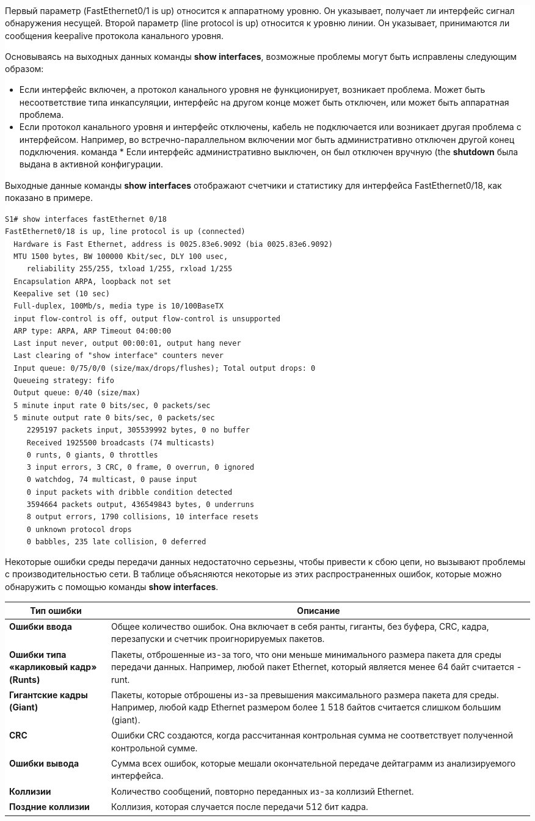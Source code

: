 Первый параметр (FastEthernet0/1 is up) относится к аппаратному уровню. Он указывает, получает ли интерфейс сигнал обнаружения несущей. Второй параметр (line protocol is up) относится к уровню линии. Он указывает, принимаются ли сообщения keepalive протокола канального уровня.

Основываясь на выходных данных команды **show interfaces**, возможные проблемы могут быть исправлены следующим образом:

* Если интерфейс включен, а протокол канального уровня не функционирует, возникает проблема. Может быть несоответствие типа инкапсуляции, интерфейс на другом конце может быть отключен, или может быть аппаратная проблема.
* Если протокол канального уровня и интерфейс отключены, кабель не подключается или возникает другая проблема с интерфейсом. Например, во встречно-параллельном включении мог быть административно отключен другой конец подключения. команда * Если интерфейс административно выключен, он был отключен вручную (the **shutdown** была выдана в активной конфигурации. 

Выходные данные команды **show interfaces** отображают счетчики и статистику для интерфейса FastEthernet0/18, как показано в примере.

```
S1# show interfaces fastEthernet 0/18
FastEthernet0/18 is up, line protocol is up (connected)
  Hardware is Fast Ethernet, address is 0025.83e6.9092 (bia 0025.83e6.9092)
  MTU 1500 bytes, BW 100000 Kbit/sec, DLY 100 usec,
     reliability 255/255, txload 1/255, rxload 1/255
  Encapsulation ARPA, loopback not set
  Keepalive set (10 sec)
  Full-duplex, 100Mb/s, media type is 10/100BaseTX
  input flow-control is off, output flow-control is unsupported
  ARP type: ARPA, ARP Timeout 04:00:00
  Last input never, output 00:00:01, output hang never
  Last clearing of "show interface" counters never
  Input queue: 0/75/0/0 (size/max/drops/flushes); Total output drops: 0
  Queueing strategy: fifo
  Output queue: 0/40 (size/max)
  5 minute input rate 0 bits/sec, 0 packets/sec
  5 minute output rate 0 bits/sec, 0 packets/sec
     2295197 packets input, 305539992 bytes, 0 no buffer
     Received 1925500 broadcasts (74 multicasts)
     0 runts, 0 giants, 0 throttles
     3 input errors, 3 CRC, 0 frame, 0 overrun, 0 ignored
     0 watchdog, 74 multicast, 0 pause input
     0 input packets with dribble condition detected
     3594664 packets output, 436549843 bytes, 0 underruns
     8 output errors, 1790 collisions, 10 interface resets
     0 unknown protocol drops
     0 babbles, 235 late collision, 0 deferred
```

Некоторые ошибки среды передачи данных недостаточно серьезны, чтобы привести к сбою цепи, но вызывают проблемы с производительностью сети. В таблице объясняются некоторые из этих распространенных ошибок, которые можно обнаружить с помощью команды **show interfaces**.

| **Тип ошибки** | **Описание** |
| --- | --- |
| **Ошибки ввода** | Общее количество ошибок. Она включает в себя ранты, гиганты, без буфера, CRC, кадра, перезапуски и счетчик проигнорируемых пакетов. |
| **Ошибки типа «карликовый кадр» (Runts)** | Пакеты, отброшенные из-за того, что они меньше минимального размера пакета для среды передачи данных. Например, любой пакет Ethernet, который является менее 64 байт считается - runt. |
| **Гигантские кадры (Giant)** | Пакеты, которые отброшены из-за превышения максимального размера пакета для среды. Например, любой кадр Ethernet размером более 1 518 байтов считается слишком большим (giant). |
| **CRC** | Ошибки CRC создаются, когда рассчитанная контрольная сумма не соответствует полученной контрольной сумме. |
| **Ошибки вывода** | Сумма всех ошибок, которые мешали окончательной передаче дейтаграмм из анализируемого интерфейса. |
| **Коллизии** | Количество сообщений, повторно переданных из-за коллизий Ethernet. |
| **Поздние коллизии** | Коллизия, которая случается после передачи 512 бит кадра. |
